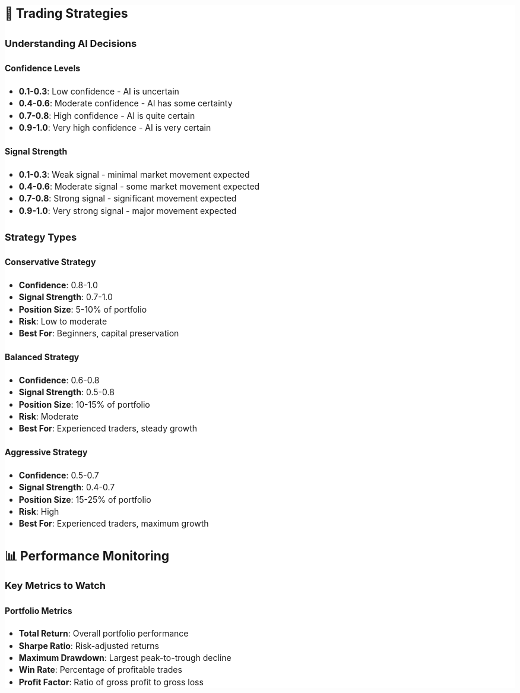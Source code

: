 ## 🎯 Trading Strategies

### Understanding AI Decisions

#### Confidence Levels
- **0.1-0.3**: Low confidence - AI is uncertain
- **0.4-0.6**: Moderate confidence - AI has some certainty
- **0.7-0.8**: High confidence - AI is quite certain
- **0.9-1.0**: Very high confidence - AI is very certain

#### Signal Strength
- **0.1-0.3**: Weak signal - minimal market movement expected
- **0.4-0.6**: Moderate signal - some market movement expected
- **0.7-0.8**: Strong signal - significant movement expected
- **0.9-1.0**: Very strong signal - major movement expected

### Strategy Types

#### Conservative Strategy
- **Confidence**: 0.8-1.0
- **Signal Strength**: 0.7-1.0
- **Position Size**: 5-10% of portfolio
- **Risk**: Low to moderate
- **Best For**: Beginners, capital preservation

#### Balanced Strategy
- **Confidence**: 0.6-0.8
- **Signal Strength**: 0.5-0.8
- **Position Size**: 10-15% of portfolio
- **Risk**: Moderate
- **Best For**: Experienced traders, steady growth

#### Aggressive Strategy
- **Confidence**: 0.5-0.7
- **Signal Strength**: 0.4-0.7
- **Position Size**: 15-25% of portfolio
- **Risk**: High
- **Best For**: Experienced traders, maximum growth

## 📊 Performance Monitoring

### Key Metrics to Watch

#### Portfolio Metrics
- **Total Return**: Overall portfolio performance
- **Sharpe Ratio**: Risk-adjusted returns
- **Maximum Drawdown**: Largest peak-to-trough decline
- **Win Rate**: Percentage of profitable trades
- **Profit Factor**: Ratio of gross profit to gross loss
